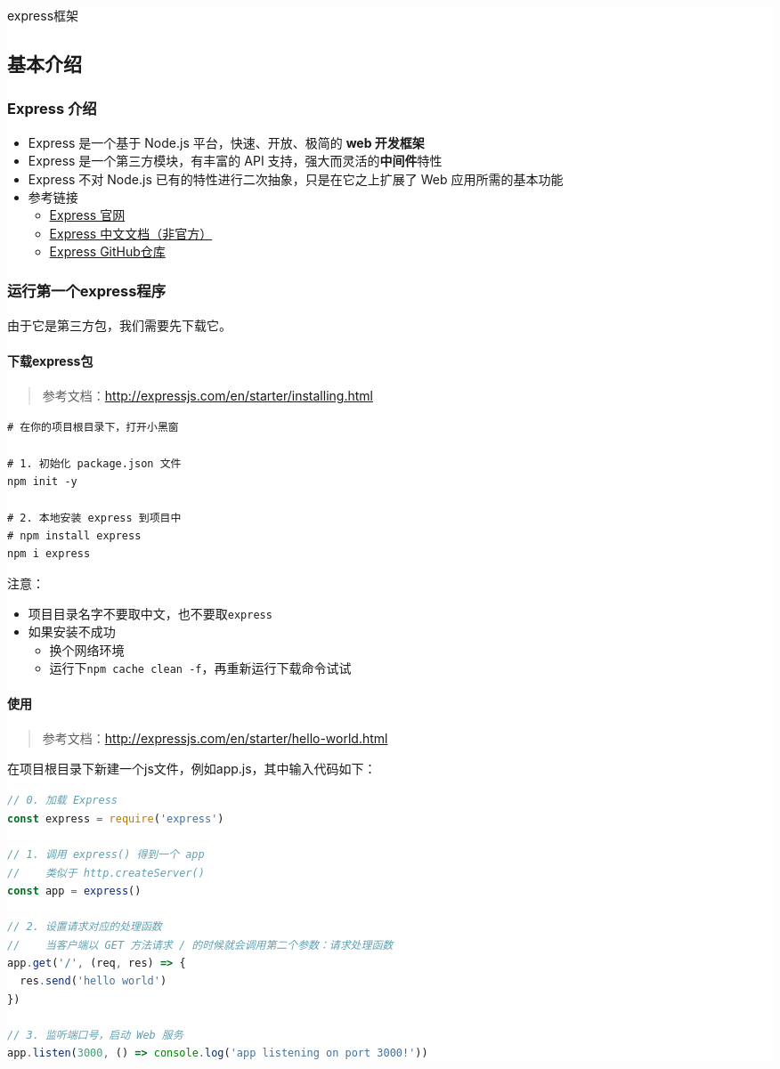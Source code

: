 

express框架

## 基本介绍 

### Express 介绍

- Express 是一个基于 Node.js 平台，快速、开放、极简的 **web 开发框架**
- Express 是一个第三方模块，有丰富的 API 支持，强大而灵活的**中间件**特性
- Express 不对 Node.js 已有的特性进行二次抽象，只是在它之上扩展了 Web 应用所需的基本功能
- 参考链接
  - [Express 官网](http://expressjs.com/)
  - [Express 中文文档（非官方）](http://www.expressjs.com.cn/)
  - [Express GitHub仓库](https://github.com/expressjs/express)

### 运行第一个express程序

由于它是第三方包，我们需要先下载它。

#### 下载express包

> 参考文档：http://expressjs.com/en/starter/installing.html

```shell
# 在你的项目根目录下，打开小黑窗

# 1. 初始化 package.json 文件
npm init -y

# 2. 本地安装 express 到项目中
# npm install express
npm i express

```

注意：

- 项目目录名字不要取中文，也不要取`express`
- 如果安装不成功
  - 换个网络环境
  - 运行下`npm cache clean -f`，再重新运行下载命令试试

#### 使用

> 参考文档：http://expressjs.com/en/starter/hello-world.html



在项目根目录下新建一个js文件，例如app.js，其中输入代码如下：

```javascript
// 0. 加载 Express
const express = require('express')

// 1. 调用 express() 得到一个 app
//    类似于 http.createServer()
const app = express()

// 2. 设置请求对应的处理函数
//    当客户端以 GET 方法请求 / 的时候就会调用第二个参数：请求处理函数
app.get('/', (req, res) => {
  res.send('hello world')
})

// 3. 监听端口号，启动 Web 服务
app.listen(3000, () => console.log('app listening on port 3000!'))
```
